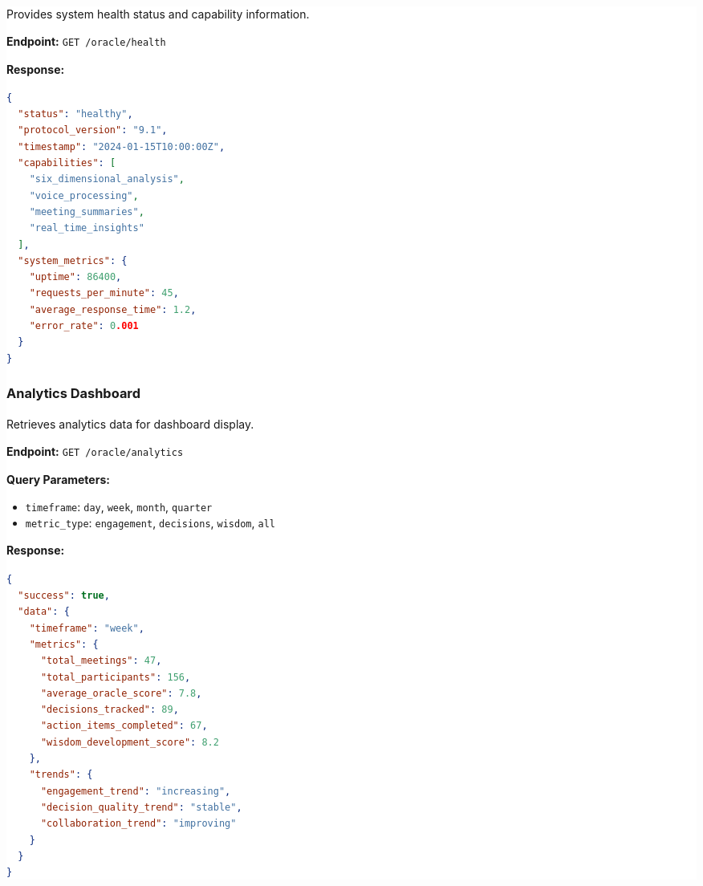 Provides system health status and capability information.

**Endpoint:** `GET /oracle/health`

**Response:**
```json
{
  "status": "healthy",
  "protocol_version": "9.1",
  "timestamp": "2024-01-15T10:00:00Z",
  "capabilities": [
    "six_dimensional_analysis",
    "voice_processing",
    "meeting_summaries",
    "real_time_insights"
  ],
  "system_metrics": {
    "uptime": 86400,
    "requests_per_minute": 45,
    "average_response_time": 1.2,
    "error_rate": 0.001
  }
}
```

### Analytics Dashboard

Retrieves analytics data for dashboard display.

**Endpoint:** `GET /oracle/analytics`

**Query Parameters:**
- `timeframe`: `day`, `week`, `month`, `quarter`
- `metric_type`: `engagement`, `decisions`, `wisdom`, `all`

**Response:**
```json
{
  "success": true,
  "data": {
    "timeframe": "week",
    "metrics": {
      "total_meetings": 47,
      "total_participants": 156,
      "average_oracle_score": 7.8,
      "decisions_tracked": 89,
      "action_items_completed": 67,
      "wisdom_development_score": 8.2
    },
    "trends": {
      "engagement_trend": "increasing",
      "decision_quality_trend": "stable",
      "collaboration_trend": "improving"
    }
  }
}
```
